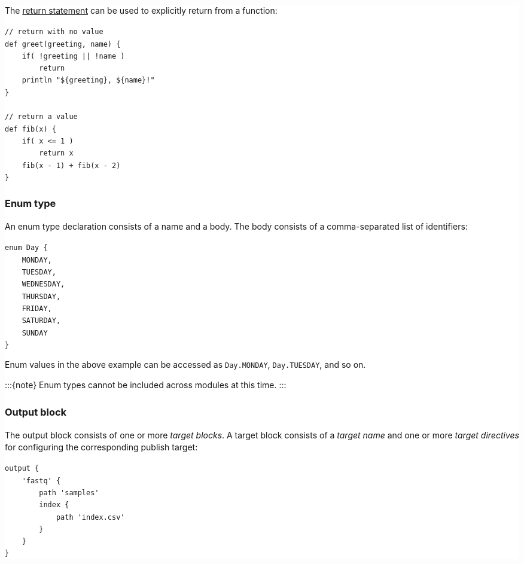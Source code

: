 The [return statement](#return) can be used to explicitly return from a function:

```nextflow
// return with no value
def greet(greeting, name) {
    if( !greeting || !name )
        return
    println "${greeting}, ${name}!"
}

// return a value
def fib(x) {
    if( x <= 1 )
        return x
    fib(x - 1) + fib(x - 2)
}
```

### Enum type

An enum type declaration consists of a name and a body. The body consists of a comma-separated list of identifiers:

```nextflow
enum Day {
    MONDAY,
    TUESDAY,
    WEDNESDAY,
    THURSDAY,
    FRIDAY,
    SATURDAY,
    SUNDAY
}
```

Enum values in the above example can be accessed as `Day.MONDAY`, `Day.TUESDAY`, and so on.

:::{note}
Enum types cannot be included across modules at this time.
:::

### Output block

The output block consists of one or more *target blocks*. A target block consists of a *target name* and one or more *target directives* for configuring the corresponding publish target:

```nextflow
output {
    'fastq' {
        path 'samples'
        index {
            path 'index.csv'
        }
    }
}
```
